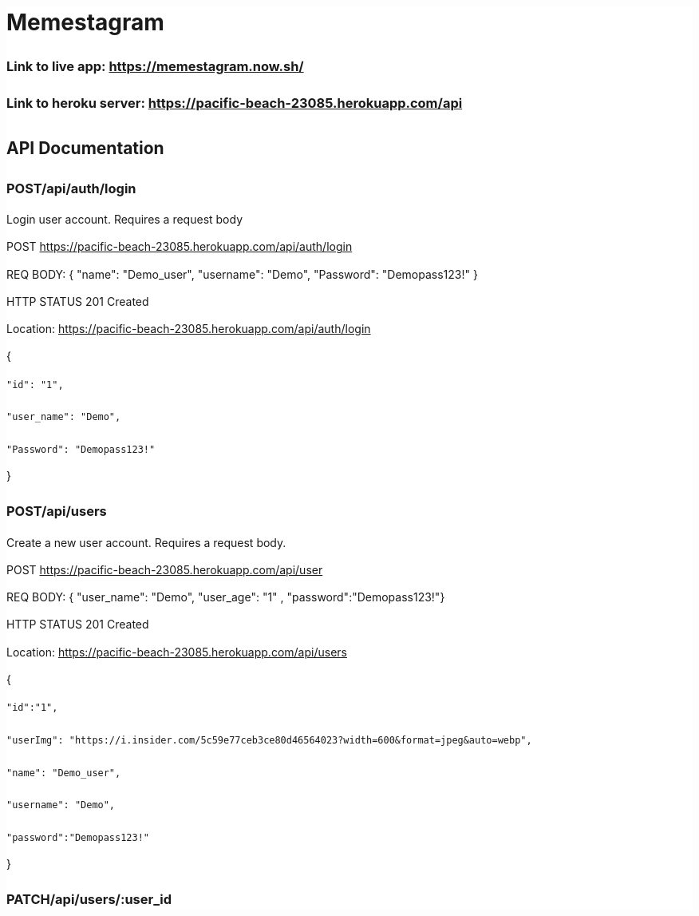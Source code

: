 # Memestagram

### Link to live app: https://memestagram.now.sh/

### Link to heroku server: https://pacific-beach-23085.herokuapp.com/api

## API Documentation

### POST/api/auth/login

Login user account. Requires a request body

 POST https://pacific-beach-23085.herokuapp.com/api/auth/login
 
  REQ BODY: { "name": "Demo_user", "username": "Demo", "Password": "Demopass123!" }

  HTTP STATUS 201 Created
  
  Location: https://pacific-beach-23085.herokuapp.com/api/auth/login
  
  {
    
    "id": "1",
    
    "user_name": "Demo",
    
    "Password": "Demopass123!"
    
  }
  
### POST/api/users

Create a new user account. Requires a request body.

 POST https://pacific-beach-23085.herokuapp.com/api/user
 
  REQ BODY: { "user_name": "Demo", "user_age": "1" , "password":"Demopass123!"}

  HTTP STATUS 201 Created
  
  Location: https://pacific-beach-23085.herokuapp.com/api/users
  
  { 
  
    "id":"1",

    "userImg": "https://i.insider.com/5c59e77ceb3ce80d46564023?width=600&format=jpeg&auto=webp",

    "name": "Demo_user",
    
    "username": "Demo",
    
    "password":"Demopass123!"
    
  }

### PATCH/api/users/:user_id
